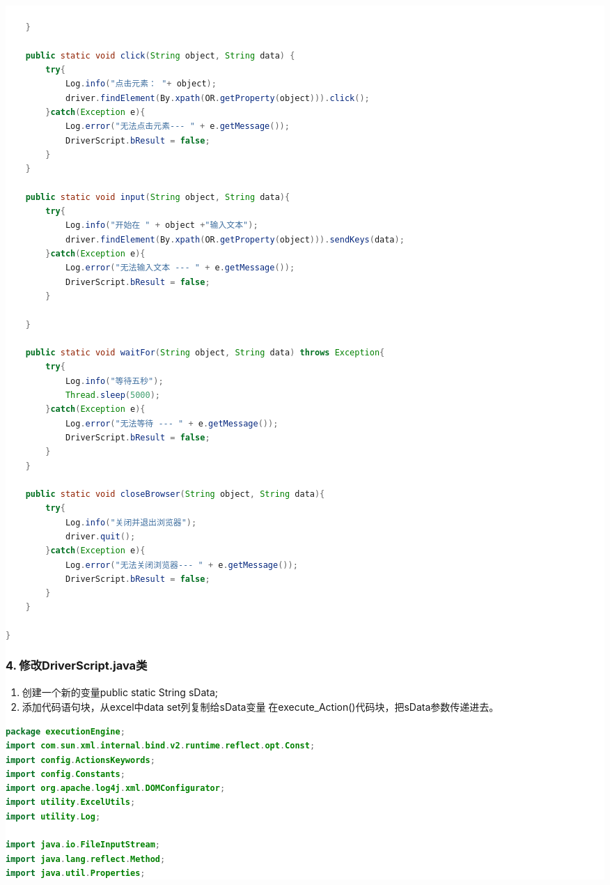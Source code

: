 ```java
 
    }
 
    public static void click(String object, String data) {
        try{
            Log.info("点击元素： "+ object);
            driver.findElement(By.xpath(OR.getProperty(object))).click();
        }catch(Exception e){
            Log.error("无法点击元素--- " + e.getMessage());
            DriverScript.bResult = false;
        }
    }
 
    public static void input(String object, String data){
        try{
            Log.info("开始在 " + object +"输入文本");
            driver.findElement(By.xpath(OR.getProperty(object))).sendKeys(data);
        }catch(Exception e){
            Log.error("无法输入文本 --- " + e.getMessage());
            DriverScript.bResult = false;
        }
 
    }
 
    public static void waitFor(String object, String data) throws Exception{
        try{
            Log.info("等待五秒");
            Thread.sleep(5000);
        }catch(Exception e){
            Log.error("无法等待 --- " + e.getMessage());
            DriverScript.bResult = false;
        }
    }
 
    public static void closeBrowser(String object, String data){
        try{
            Log.info("关闭并退出浏览器");
            driver.quit();
        }catch(Exception e){
            Log.error("无法关闭浏览器--- " + e.getMessage());
            DriverScript.bResult = false;
        }
    }
 
}
```
### 4. 修改DriverScript.java类
1. 创建一个新的变量public static String sData;
2. 添加代码语句块，从excel中data set列复制给sData变量
在execute_Action()代码块，把sData参数传递进去。
```java
package executionEngine;
import com.sun.xml.internal.bind.v2.runtime.reflect.opt.Const;
import config.ActionsKeywords;
import config.Constants;
import org.apache.log4j.xml.DOMConfigurator;
import utility.ExcelUtils;
import utility.Log;
 
import java.io.FileInputStream;
import java.lang.reflect.Method;
import java.util.Properties;
```